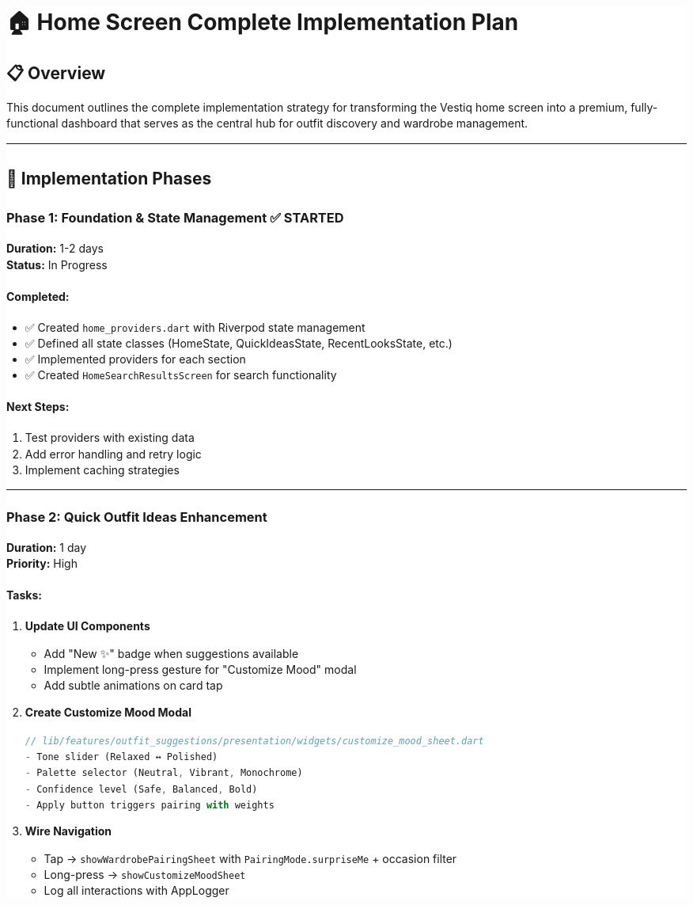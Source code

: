 # 🏠 Home Screen Complete Implementation Plan

## 📋 Overview

This document outlines the complete implementation strategy for transforming the Vestiq home screen into a premium, fully-functional dashboard that serves as the central hub for outfit discovery and wardrobe management.

---

## 🎯 Implementation Phases

### Phase 1: Foundation & State Management ✅ **STARTED**
**Duration:** 1-2 days  
**Status:** In Progress

#### Completed:
- ✅ Created `home_providers.dart` with Riverpod state management
- ✅ Defined all state classes (HomeState, QuickIdeasState, RecentLooksState, etc.)
- ✅ Implemented providers for each section
- ✅ Created `HomeSearchResultsScreen` for search functionality

#### Next Steps:
1. Test providers with existing data
2. Add error handling and retry logic
3. Implement caching strategies

---

### Phase 2: Quick Outfit Ideas Enhancement
**Duration:** 1 day  
**Priority:** High

#### Tasks:
1. **Update UI Components**
   - Add "New ✨" badge when suggestions available
   - Implement long-press gesture for "Customize Mood" modal
   - Add subtle animations on card tap

2. **Create Customize Mood Modal**
   ```dart
   // lib/features/outfit_suggestions/presentation/widgets/customize_mood_sheet.dart
   - Tone slider (Relaxed ↔ Polished)
   - Palette selector (Neutral, Vibrant, Monochrome)
   - Confidence level (Safe, Balanced, Bold)
   - Apply button triggers pairing with weights
   ```

3. **Wire Navigation**
   - Tap → `showWardrobePairingSheet` with `PairingMode.surpriseMe` + occasion filter
   - Long-press → `showCustomizeMoodSheet`
   - Log all interactions with AppLogger
